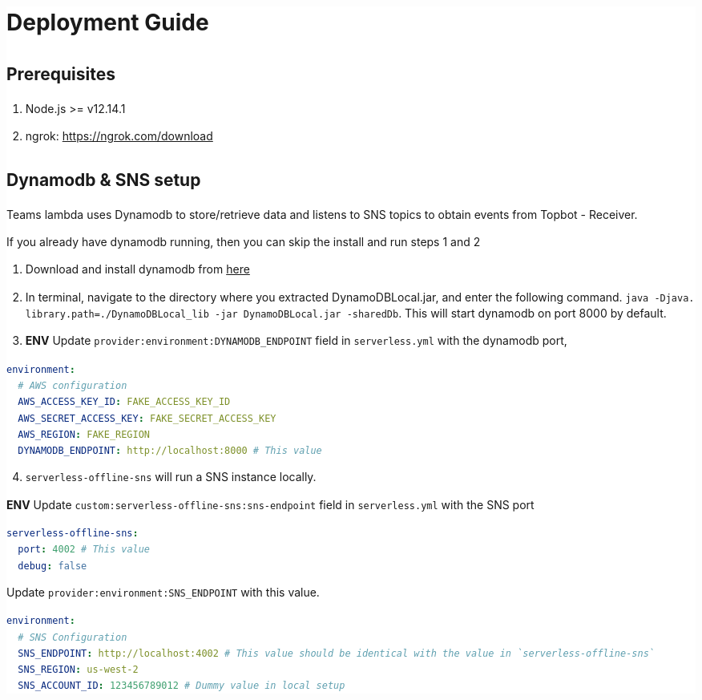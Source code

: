 # Deployment Guide

## Prerequisites

1. Node.js >= v12.14.1

2. ngrok: https://ngrok.com/download

## Dynamodb & SNS setup

Teams lambda uses Dynamodb to store/retrieve data and listens to SNS topics to obtain events from Topbot - Receiver.

If you already have dynamodb running, then you can skip the install and run steps 1 and 2

1. Download and install dynamodb from [here](https://docs.aws.amazon.com/amazondynamodb/latest/developerguide/DynamoDBLocal.DownloadingAndRunning.html)

2. In terminal, navigate to the directory where you extracted DynamoDBLocal.jar, and enter the following command. `java -Djava.library.path=./DynamoDBLocal_lib -jar DynamoDBLocal.jar -sharedDb`. This will start dynamodb on port 8000 by default.

3. **ENV** Update `provider:environment:DYNAMODB_ENDPOINT` field in `serverless.yml` with the dynamodb port,

```yml
environment:
  # AWS configuration
  AWS_ACCESS_KEY_ID: FAKE_ACCESS_KEY_ID
  AWS_SECRET_ACCESS_KEY: FAKE_SECRET_ACCESS_KEY
  AWS_REGION: FAKE_REGION
  DYNAMODB_ENDPOINT: http://localhost:8000 # This value
```

4. `serverless-offline-sns` will run a SNS instance locally.

**ENV** Update `custom:serverless-offline-sns:sns-endpoint` field in `serverless.yml` with the SNS port

```yml
serverless-offline-sns:
  port: 4002 # This value
  debug: false
```

Update `provider:environment:SNS_ENDPOINT` with this value.

```yml
environment:
  # SNS Configuration
  SNS_ENDPOINT: http://localhost:4002 # This value should be identical with the value in `serverless-offline-sns`
  SNS_REGION: us-west-2
  SNS_ACCOUNT_ID: 123456789012 # Dummy value in local setup
```
